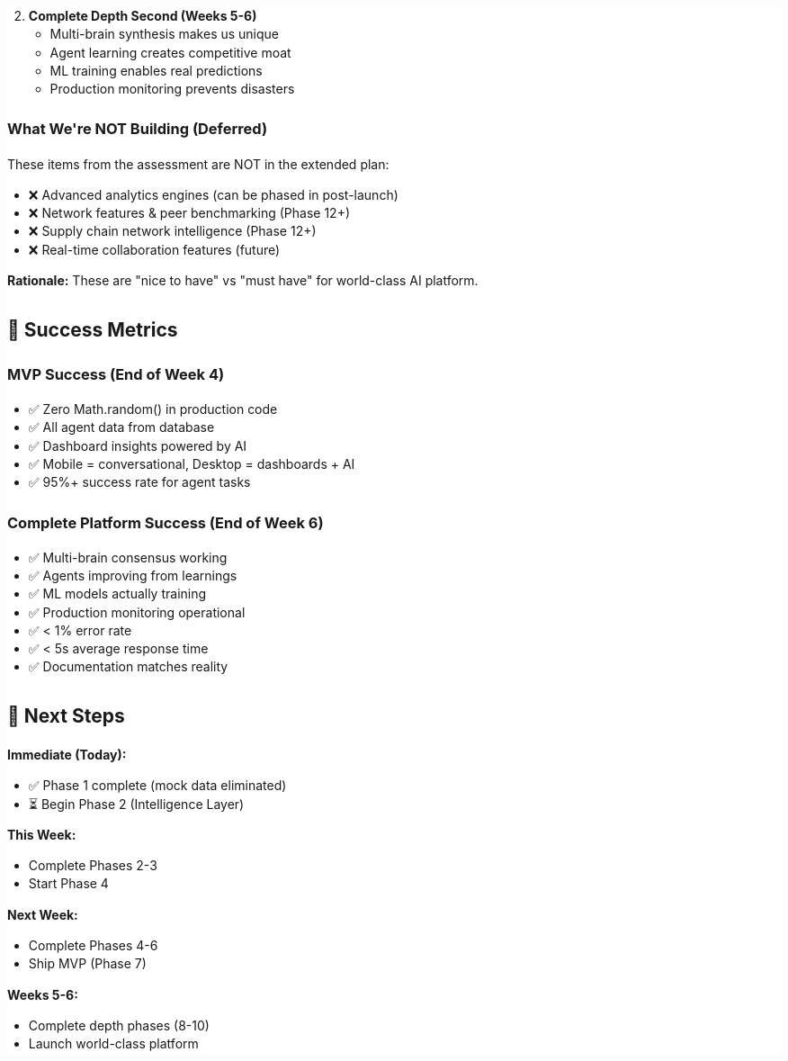 2. **Complete Depth Second (Weeks 5-6)**
   - Multi-brain synthesis makes us unique
   - Agent learning creates competitive moat
   - ML training enables real predictions
   - Production monitoring prevents disasters

### What We're NOT Building (Deferred)

These items from the assessment are NOT in the extended plan:
- ❌ Advanced analytics engines (can be phased in post-launch)
- ❌ Network features & peer benchmarking (Phase 12+)
- ❌ Supply chain network intelligence (Phase 12+)
- ❌ Real-time collaboration features (future)

**Rationale:** These are "nice to have" vs "must have" for world-class AI platform.

## 🎯 Success Metrics

### MVP Success (End of Week 4)
- ✅ Zero Math.random() in production code
- ✅ All agent data from database
- ✅ Dashboard insights powered by AI
- ✅ Mobile = conversational, Desktop = dashboards + AI
- ✅ 95%+ success rate for agent tasks

### Complete Platform Success (End of Week 6)
- ✅ Multi-brain consensus working
- ✅ Agents improving from learnings
- ✅ ML models actually training
- ✅ Production monitoring operational
- ✅ < 1% error rate
- ✅ < 5s average response time
- ✅ Documentation matches reality

## 🚀 Next Steps

**Immediate (Today):**
- ✅ Phase 1 complete (mock data eliminated)
- ⏳ Begin Phase 2 (Intelligence Layer)

**This Week:**
- Complete Phases 2-3
- Start Phase 4

**Next Week:**
- Complete Phases 4-6
- Ship MVP (Phase 7)

**Weeks 5-6:**
- Complete depth phases (8-10)
- Launch world-class platform
